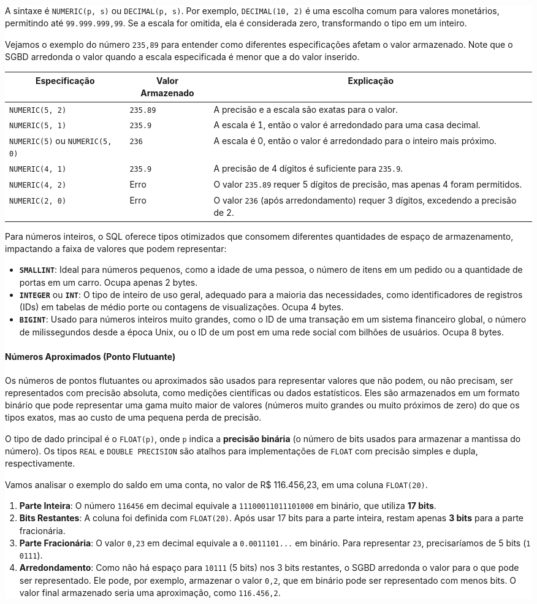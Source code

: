 A sintaxe é `NUMERIC(p, s)` ou `DECIMAL(p, s)`. Por exemplo, `DECIMAL(10, 2)` é uma escolha comum para valores monetários, permitindo até `99.999.999,99`. Se a escala for omitida, ela é considerada zero, transformando o tipo em um inteiro.

Vejamos o exemplo do número `235,89` para entender como diferentes especificações afetam o valor armazenado. Note que o SGBD arredonda o valor quando a escala especificada é menor que a do valor inserido.

|Especificação|Valor Armazenado|Explicação|
|---|---|---|
|`NUMERIC(5, 2)`|`235.89`|A precisão e a escala são exatas para o valor.|
|`NUMERIC(5, 1)`|`235.9`|A escala é 1, então o valor é arredondado para uma casa decimal.|
|`NUMERIC(5)` ou `NUMERIC(5, 0)`|`236`|A escala é 0, então o valor é arredondado para o inteiro mais próximo.|
|`NUMERIC(4, 1)`|`235.9`|A precisão de 4 dígitos é suficiente para `235.9`.|
|`NUMERIC(4, 2)`|Erro|O valor `235.89` requer 5 dígitos de precisão, mas apenas 4 foram permitidos.|
|`NUMERIC(2, 0)`|Erro|O valor `236` (após arredondamento) requer 3 dígitos, excedendo a precisão de 2.|

Para números inteiros, o SQL oferece tipos otimizados que consomem diferentes quantidades de espaço de armazenamento, impactando a faixa de valores que podem representar:

- **`SMALLINT`**: Ideal para números pequenos, como a idade de uma pessoa, o número de itens em um pedido ou a quantidade de portas em um carro. Ocupa apenas 2 bytes.
- **`INTEGER`** ou **`INT`**: O tipo de inteiro de uso geral, adequado para a maioria das necessidades, como identificadores de registros (IDs) em tabelas de médio porte ou contagens de visualizações. Ocupa 4 bytes.
- **`BIGINT`**: Usado para números inteiros muito grandes, como o ID de uma transação em um sistema financeiro global, o número de milissegundos desde a época Unix, ou o ID de um post em uma rede social com bilhões de usuários. Ocupa 8 bytes.

#### Números Aproximados (Ponto Flutuante)

Os números de pontos flutuantes ou aproximados são usados para representar valores que não podem, ou não precisam, ser representados com precisão absoluta, como medições científicas ou dados estatísticos. Eles são armazenados em um formato binário que pode representar uma gama muito maior de valores (números muito grandes ou muito próximos de zero) do que os tipos exatos, mas ao custo de uma pequena perda de precisão.

O tipo de dado principal é o `FLOAT(p)`, onde `p` indica a **precisão binária** (o número de bits usados para armazenar a mantissa do número). Os tipos `REAL` e `DOUBLE PRECISION` são atalhos para implementações de `FLOAT` com precisão simples e dupla, respectivamente.

Vamos analisar o exemplo do saldo em uma conta, no valor de R$ 116.456,23, em uma coluna `FLOAT(20)`.

1. **Parte Inteira**: O número `116456` em decimal equivale a `11100011011101000` em binário, que utiliza **17 bits**.
2. **Bits Restantes**: A coluna foi definida com `FLOAT(20)`. Após usar 17 bits para a parte inteira, restam apenas **3 bits** para a parte fracionária.
3. **Parte Fracionária**: O valor `0,23` em decimal equivale a `0.0011101...` em binário. Para representar `23`, precisaríamos de 5 bits (`10111`).
4. **Arredondamento**: Como não há espaço para `10111` (5 bits) nos 3 bits restantes, o SGBD arredonda o valor para o que pode ser representado. Ele pode, por exemplo, armazenar o valor `0,2`, que em binário pode ser representado com menos bits. O valor final armazenado seria uma aproximação, como `116.456,2`.
